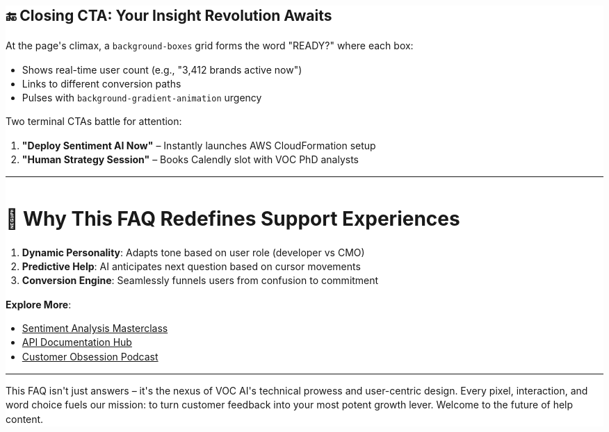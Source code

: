 
## 🔚 Closing CTA: Your Insight Revolution Awaits  

At the page's climax, a `background-boxes` grid forms the word "READY?" where each box:  
- Shows real-time user count (e.g., "3,412 brands active now")  
- Links to different conversion paths  
- Pulses with `background-gradient-animation` urgency  

Two terminal CTAs battle for attention:  
1. **"Deploy Sentiment AI Now"** – Instantly launches AWS CloudFormation setup  
2. **"Human Strategy Session"** – Books Calendly slot with VOC PhD analysts  

---

# 🎯 Why This FAQ Redefines Support Experiences  

1. **Dynamic Personality**: Adapts tone based on user role (developer vs CMO)  
2. **Predictive Help**: AI anticipates next question based on cursor movements  
3. **Conversion Engine**: Seamlessly funnels users from confusion to commitment  

**Explore More**:  
- [Sentiment Analysis Masterclass](/academy)  
- [API Documentation Hub](/developers)  
- [Customer Obsession Podcast](/podcast)  

--- 

This FAQ isn't just answers – it's the nexus of VOC AI's technical prowess and user-centric design. Every pixel, interaction, and word choice fuels our mission: to turn customer feedback into your most potent growth lever. Welcome to the future of help content.